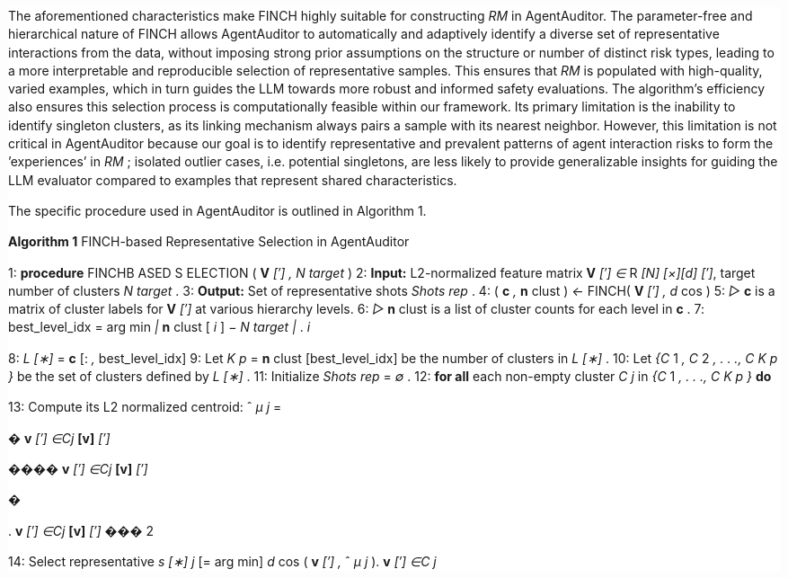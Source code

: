 The aforementioned characteristics make FINCH highly suitable for constructing _RM_ in AgentAuditor. The parameter-free and hierarchical nature of FINCH allows AgentAuditor to automatically
and adaptively identify a diverse set of representative interactions from the data, without imposing
strong prior assumptions on the structure or number of distinct risk types, leading to a more interpretable and reproducible selection of representative samples. This ensures that _RM_ is populated
with high-quality, varied examples, which in turn guides the LLM towards more robust and informed
safety evaluations. The algorithm’s efficiency also ensures this selection process is computationally
feasible within our framework. Its primary limitation is the inability to identify singleton clusters, as
its linking mechanism always pairs a sample with its nearest neighbor. However, this limitation is not
critical in AgentAuditor because our goal is to identify representative and prevalent patterns of agent
interaction risks to form the ’experiences’ in _RM_ ; isolated outlier cases, i.e. potential singletons, are
less likely to provide generalizable insights for guiding the LLM evaluator compared to examples
that represent shared characteristics.

The specific procedure used in AgentAuditor is outlined in Algorithm 1.

**Algorithm 1** FINCH-based Representative Selection in AgentAuditor

1: **procedure** FINCHB ASED S ELECTION ( **V** _[′]_ _, N_ _target_ )
2: **Input:** L2-normalized feature matrix **V** _[′]_ _∈_ R _[N]_ _[×][d]_ _[′]_, target number of clusters _N_ _target_ .
3: **Output:** Set of representative shots _Shots_ _rep_ .
4: ( **c** _,_ **n** clust ) _←_ FINCH( **V** _[′]_ _, d_ cos )
5: _▷_ **c** is a matrix of cluster labels for **V** _[′]_ at various hierarchy levels.
6: _▷_ **n** clust is a list of cluster counts for each level in **c** .
7: best_level_idx = arg min _|_ **n** clust [ _i_ ] _−_ _N_ _target_ _|_ .
_i_

8: _L_ _[∗]_ = **c** [: _,_ best_level_idx]
9: Let _K_ _p_ = **n** clust [best_level_idx] be the number of clusters in _L_ _[∗]_ .
10: Let _{C_ 1 _, C_ 2 _, . . ., C_ _K_ _p_ _}_ be the set of clusters defined by _L_ _[∗]_ .
11: Initialize _Shots_ _rep_ = _∅_ .
12: **for all** each non-empty cluster _C_ _j_ in _{C_ 1 _, . . ., C_ _K_ _p_ _}_ **do**


13: Compute its L2 normalized centroid: ˆ _µ_ _j_ =


� **v** _[′]_ _∈Cj_ **[v]** _[′]_

���� **v** _[′]_ _∈Cj_ **[v]** _[′]_


�


.
**v** _[′]_ _∈Cj_ **[v]** _[′]_ ��� 2


14: Select representative _s_ _[∗]_ _j_ [= arg min] _d_ cos ( **v** _[′]_ _,_ ˆ _µ_ _j_ ).
**v** _[′]_ _∈C_ _j_
